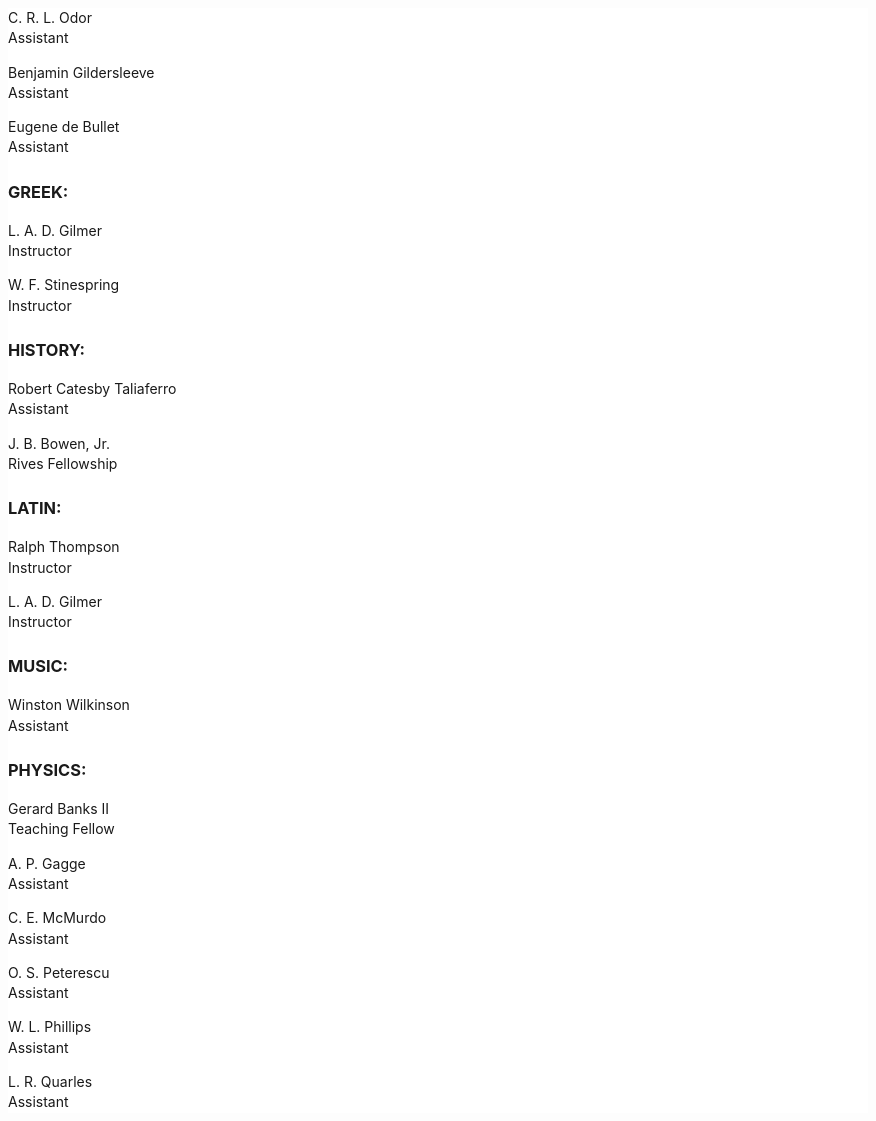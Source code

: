 C. R. L. Odor\
Assistant

Benjamin Gildersleeve\
Assistant

Eugene de Bullet\
Assistant

### GREEK:

L. A. D. Gilmer\
Instructor

W. F. Stinespring\
Instructor

### HISTORY:

Robert Catesby Taliaferro\
Assistant

J. B. Bowen, Jr.\
Rives Fellowship

### LATIN:

Ralph Thompson\
Instructor

L. A. D. Gilmer\
Instructor

### MUSIC:

Winston Wilkinson\
Assistant

### PHYSICS:

Gerard Banks II\
Teaching Fellow

A. P. Gagge\
Assistant

C. E. McMurdo\
Assistant

O. S. Peterescu\
Assistant

W. L. Phillips\
Assistant

L. R. Quarles\
Assistant
